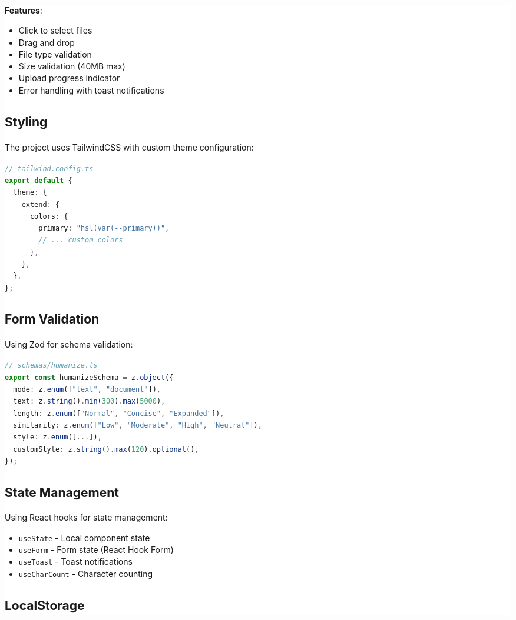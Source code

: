 **Features**:
- Click to select files
- Drag and drop
- File type validation
- Size validation (40MB max)
- Upload progress indicator
- Error handling with toast notifications

## Styling

The project uses TailwindCSS with custom theme configuration:

```typescript
// tailwind.config.ts
export default {
  theme: {
    extend: {
      colors: {
        primary: "hsl(var(--primary))",
        // ... custom colors
      },
    },
  },
};
```

## Form Validation

Using Zod for schema validation:

```typescript
// schemas/humanize.ts
export const humanizeSchema = z.object({
  mode: z.enum(["text", "document"]),
  text: z.string().min(300).max(5000),
  length: z.enum(["Normal", "Concise", "Expanded"]),
  similarity: z.enum(["Low", "Moderate", "High", "Neutral"]),
  style: z.enum([...]),
  customStyle: z.string().max(120).optional(),
});
```

## State Management

Using React hooks for state management:

- `useState` - Local component state
- `useForm` - Form state (React Hook Form)
- `useToast` - Toast notifications
- `useCharCount` - Character counting

## LocalStorage
